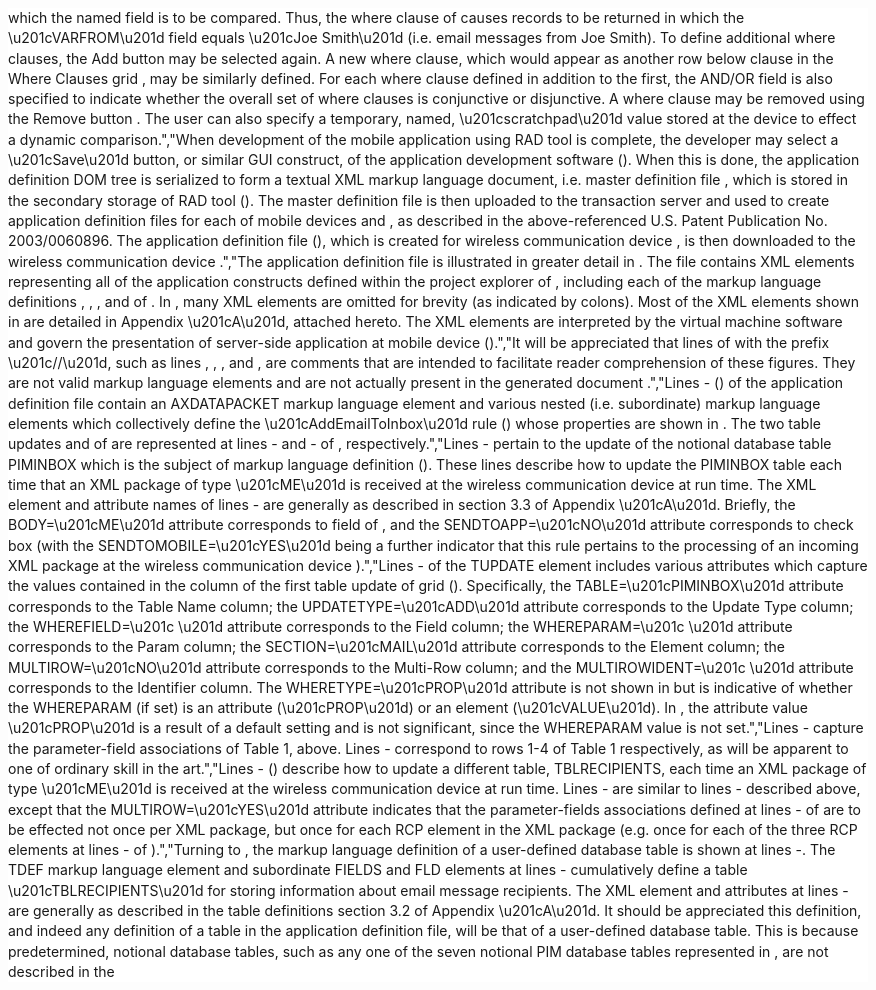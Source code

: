 which the named field is to be compared. Thus, the where clause  of  causes records to be returned in which the \u201cVARFROM\u201d field equals \u201cJoe Smith\u201d (i.e. email messages from Joe Smith). To define additional where clauses, the Add button  may be selected again. A new where clause, which would appear as another row below clause  in the Where Clauses grid , may be similarly defined. For each where clause defined in addition to the first, the AND\/OR field is also specified to indicate whether the overall set of where clauses is conjunctive or disjunctive. A where clause may be removed using the Remove button . The user can also specify a temporary, named, \u201cscratchpad\u201d value stored at the device to effect a dynamic comparison.","When development of the mobile application using RAD tool  is complete, the developer may select a \u201cSave\u201d button, or similar GUI construct, of the application development software  (). When this is done, the application definition DOM tree  is serialized to form a textual XML markup language document, i.e. master definition file , which is stored in the secondary storage  of RAD tool  (). The master definition file  is then uploaded to the transaction server  and used to create application definition files for each of mobile devices  and , as described in the above-referenced U.S. Patent Publication No. 2003\/0060896. The application definition file  (), which is created for wireless communication device , is then downloaded to the wireless communication device .","The application definition file  is illustrated in greater detail in . The file  contains XML elements representing all of the application constructs defined within the project explorer  of , including each of the markup language definitions , , ,  and  of . In , many XML elements are omitted for brevity (as indicated by colons). Most of the XML elements shown in  are detailed in Appendix \u201cA\u201d, attached hereto. The XML elements are interpreted by the virtual machine software  and govern the presentation of server-side application  at mobile device  ().","It will be appreciated that lines of  with the prefix \u201c\/\/\u201d, such as lines , , ,  and , are comments that are intended to facilitate reader comprehension of these figures. They are not valid markup language elements and are not actually present in the generated document .","Lines - () of the application definition file  contain an AXDATAPACKET markup language element and various nested (i.e. subordinate) markup language elements which collectively define the \u201cAddEmailToInbox\u201d rule  () whose properties are shown in . The two table updates  and  of  are represented at lines - and - of , respectively.","Lines - pertain to the update of the notional database table PIMINBOX which is the subject of markup language definition  (). These lines describe how to update the PIMINBOX table each time that an XML package of type \u201cME\u201d is received at the wireless communication device  at run time. The XML element and attribute names of lines - are generally as described in section 3.3 of Appendix \u201cA\u201d. Briefly, the BODY=\u201cME\u201d attribute corresponds to field  of , and the SENDTOAPP=\u201cNO\u201d attribute corresponds to check box  (with the SENDTOMOBILE=\u201cYES\u201d being a further indicator that this rule pertains to the processing of an incoming XML package at the wireless communication device ).","Lines - of the TUPDATE element includes various attributes which capture the values contained in the column of the first table update  of grid  (). Specifically, the TABLE=\u201cPIMINBOX\u201d attribute corresponds to the Table Name column; the UPDATETYPE=\u201cADD\u201d attribute corresponds to the Update Type column; the WHEREFIELD=\u201c \u201d attribute corresponds to the Field column; the WHEREPARAM=\u201c \u201d attribute corresponds to the Param column; the SECTION=\u201cMAIL\u201d attribute corresponds to the Element column; the MULTIROW=\u201cNO\u201d attribute corresponds to the Multi-Row column; and the MULTIROWIDENT=\u201c \u201d attribute corresponds to the Identifier column. The WHERETYPE=\u201cPROP\u201d attribute is not shown in  but is indicative of whether the WHEREPARAM (if set) is an attribute (\u201cPROP\u201d) or an element (\u201cVALUE\u201d). In , the attribute value \u201cPROP\u201d is a result of a default setting and is not significant, since the WHEREPARAM value is not set.","Lines - capture the parameter-field associations of Table 1, above. Lines - correspond to rows 1-4 of Table 1 respectively, as will be apparent to one of ordinary skill in the art.","Lines - () describe how to update a different table, TBLRECIPIENTS, each time an XML package of type \u201cME\u201d is received at the wireless communication device  at run time. Lines - are similar to lines - described above, except that the MULTIROW=\u201cYES\u201d attribute indicates that the parameter-fields associations defined at lines - of  are to be effected not once per XML package, but once for each RCP element in the XML package (e.g. once for each of the three RCP elements at lines - of ).","Turning to , the markup language definition  of a user-defined database table is shown at lines -. The TDEF markup language element and subordinate FIELDS and FLD elements at lines - cumulatively define a table \u201cTBLRECIPIENTS\u201d for storing information about email message recipients. The XML element and attributes at lines - are generally as described in the table definitions section 3.2 of Appendix \u201cA\u201d. It should be appreciated this definition, and indeed any definition of a table in the application definition file, will be that of a user-defined database table. This is because predetermined, notional database tables, such as any one of the seven notional PIM database tables represented in , are not described in the